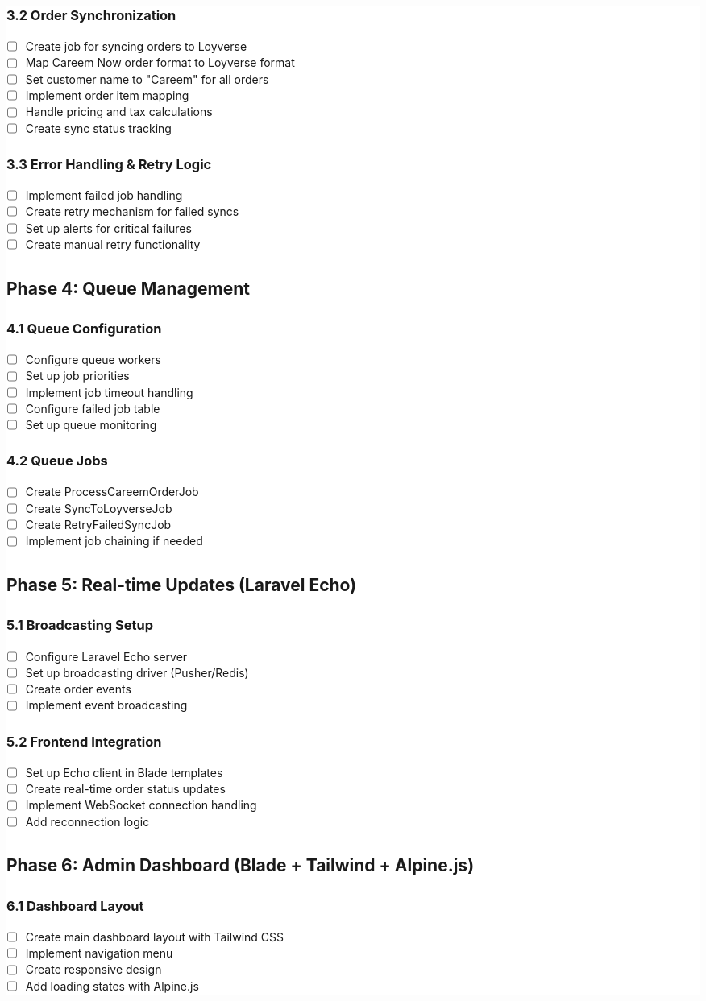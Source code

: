 ### 3.2 Order Synchronization
- [ ] Create job for syncing orders to Loyverse
- [ ] Map Careem Now order format to Loyverse format
- [ ] Set customer name to "Careem" for all orders
- [ ] Implement order item mapping
- [ ] Handle pricing and tax calculations
- [ ] Create sync status tracking

### 3.3 Error Handling & Retry Logic
- [ ] Implement failed job handling
- [ ] Create retry mechanism for failed syncs
- [ ] Set up alerts for critical failures
- [ ] Create manual retry functionality

## Phase 4: Queue Management

### 4.1 Queue Configuration
- [ ] Configure queue workers
- [ ] Set up job priorities
- [ ] Implement job timeout handling
- [ ] Configure failed job table
- [ ] Set up queue monitoring

### 4.2 Queue Jobs
- [ ] Create ProcessCareemOrderJob
- [ ] Create SyncToLoyverseJob
- [ ] Create RetryFailedSyncJob
- [ ] Implement job chaining if needed

## Phase 5: Real-time Updates (Laravel Echo)

### 5.1 Broadcasting Setup
- [ ] Configure Laravel Echo server
- [ ] Set up broadcasting driver (Pusher/Redis)
- [ ] Create order events
- [ ] Implement event broadcasting

### 5.2 Frontend Integration
- [ ] Set up Echo client in Blade templates
- [ ] Create real-time order status updates
- [ ] Implement WebSocket connection handling
- [ ] Add reconnection logic

## Phase 6: Admin Dashboard (Blade + Tailwind + Alpine.js)

### 6.1 Dashboard Layout
- [ ] Create main dashboard layout with Tailwind CSS
- [ ] Implement navigation menu
- [ ] Create responsive design
- [ ] Add loading states with Alpine.js
